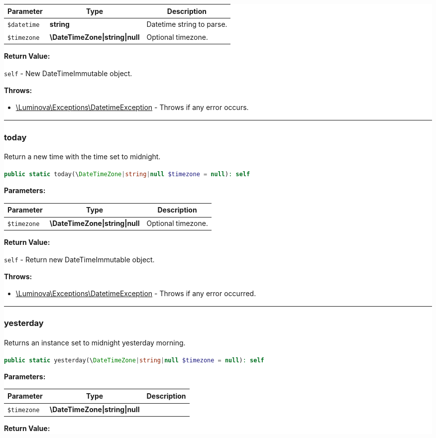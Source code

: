 | Parameter | Type | Description |
|-----------|------|-------------|
| `$datetime` | **string** | Datetime string to parse. |
| `$timezone` | **\DateTimeZone&#124;string&#124;null** | Optional timezone. |

**Return Value:**

`self` - New DateTimeImmutable object.

**Throws:**

- [\Luminova\Exceptions\DatetimeException](/running/exceptions.md#datetimeexception) - Throws if any error occurs.

***

### today

Return a new time with the time set to midnight.

```php
public static today(\DateTimeZone|string|null $timezone = null): self
```

**Parameters:**

| Parameter | Type | Description |
|-----------|------|-------------|
| `$timezone` | **\DateTimeZone&#124;string&#124;null** | Optional timezone. |

**Return Value:**

`self` - Return new DateTimeImmutable object.

**Throws:**

- [\Luminova\Exceptions\DatetimeException](/running/exceptions.md#datetimeexception) - Throws if any error occurred.

***

### yesterday

Returns an instance set to midnight yesterday morning.

```php
public static yesterday(\DateTimeZone|string|null $timezone = null): self
```

**Parameters:**

| Parameter | Type | Description |
|-----------|------|-------------|
| `$timezone` | **\DateTimeZone&#124;string&#124;null** |  |

**Return Value:**

